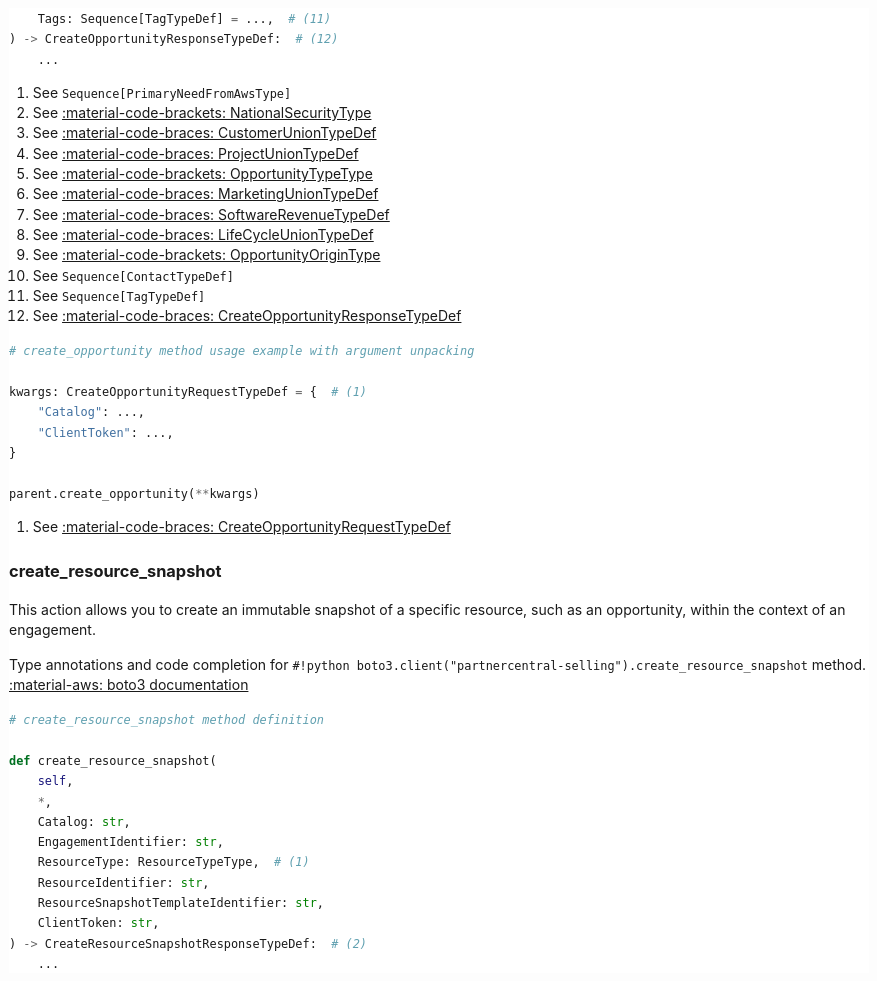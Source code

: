 ```python
    Tags: Sequence[TagTypeDef] = ...,  # (11)
) -> CreateOpportunityResponseTypeDef:  # (12)
    ...
```

1. See `Sequence[PrimaryNeedFromAwsType]`
2. See [:material-code-brackets: NationalSecurityType](./literals.md#nationalsecuritytype)
3. See [:material-code-braces: CustomerUnionTypeDef](#customeruniontypedef)
4. See [:material-code-braces: ProjectUnionTypeDef](#projectuniontypedef)
5. See [:material-code-brackets: OpportunityTypeType](./literals.md#opportunitytypetype)
6. See [:material-code-braces: MarketingUnionTypeDef](#marketinguniontypedef)
7. See [:material-code-braces: SoftwareRevenueTypeDef](./type_defs.md#softwarerevenuetypedef)
8. See [:material-code-braces: LifeCycleUnionTypeDef](#lifecycleuniontypedef)
9. See [:material-code-brackets: OpportunityOriginType](./literals.md#opportunityorigintype)
10. See `Sequence[ContactTypeDef]`
11. See `Sequence[TagTypeDef]`
12. See [:material-code-braces: CreateOpportunityResponseTypeDef](./type_defs.md#createopportunityresponsetypedef)


```python
# create_opportunity method usage example with argument unpacking

kwargs: CreateOpportunityRequestTypeDef = {  # (1)
    "Catalog": ...,
    "ClientToken": ...,
}

parent.create_opportunity(**kwargs)
```

1. See [:material-code-braces: CreateOpportunityRequestTypeDef](./type_defs.md#createopportunityrequesttypedef)

### create\_resource\_snapshot

This action allows you to create an immutable snapshot of a specific resource,
such as an opportunity, within the context of an engagement.

Type annotations and code completion for `#!python boto3.client("partnercentral-selling").create_resource_snapshot` method.
[:material-aws: boto3 documentation](https://boto3.amazonaws.com/v1/documentation/api/latest/reference/services/partnercentral-selling/client/create_resource_snapshot.html)

```python
# create_resource_snapshot method definition

def create_resource_snapshot(
    self,
    *,
    Catalog: str,
    EngagementIdentifier: str,
    ResourceType: ResourceTypeType,  # (1)
    ResourceIdentifier: str,
    ResourceSnapshotTemplateIdentifier: str,
    ClientToken: str,
) -> CreateResourceSnapshotResponseTypeDef:  # (2)
    ...
```
